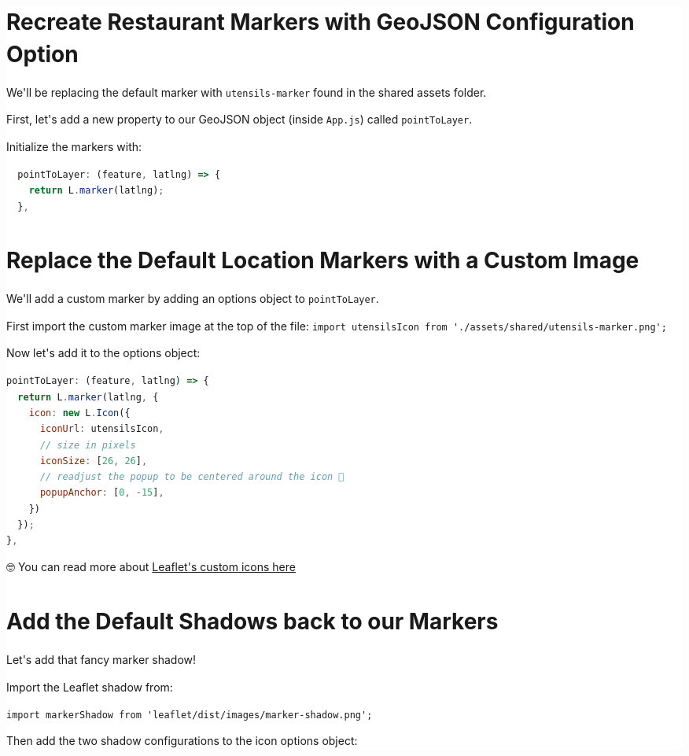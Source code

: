 

# Recreate Restaurant Markers with GeoJSON Configuration Option

 
 
We'll be replacing the default marker with `utensils-marker` found in the shared assets folder.

First, let's add a new property to our GeoJSON object (inside `App.js`) called `pointToLayer`.

Initialize the markers with:

```js
  pointToLayer: (feature, latlng) => {
    return L.marker(latlng);
  },
```

# Replace the Default Location Markers with a Custom Image

 

We'll add a custom marker by adding an options object to `pointToLayer`.

First import the custom marker image at the top of the file:
`import utensilsIcon from './assets/shared/utensils-marker.png';`

Now let's add it to the options object:

```js
pointToLayer: (feature, latlng) => {
  return L.marker(latlng, {
    icon: new L.Icon({
      iconUrl: utensilsIcon,
      // size in pixels
      iconSize: [26, 26],
      // readjust the popup to be centered around the icon 🥼
      popupAnchor: [0, -15],
    })
  });
},
```

🤓 You can read more about [Leaflet's custom icons here](https://leafletjs.com/reference-1.6.0.html#icon)

# Add the Default Shadows back to our Markers
 

Let's add that fancy marker shadow!

Import the Leaflet shadow from:

`import markerShadow from 'leaflet/dist/images/marker-shadow.png';`

Then add the two shadow configurations to the icon options object:
